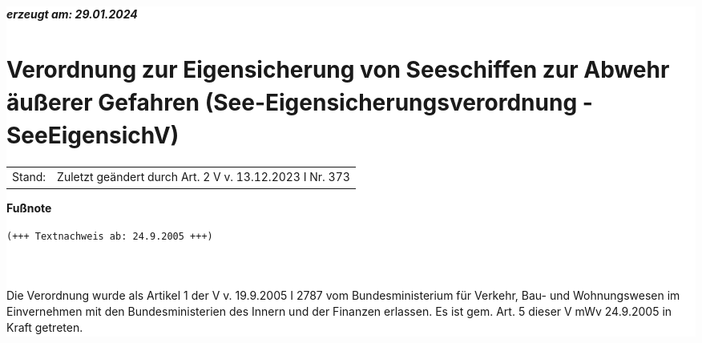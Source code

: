 <td colspan="2">

  
  

##### erzeugt am: 29.01.2024

</td>

</tr>

</table>

<span id="BJNR278710005.html"></span>

# Verordnung zur Eigensicherung von Seeschiffen zur Abwehr äußerer Gefahren (See-Eigensicherungsverordnung - SeeEigensichV)

<div>

<div class="jnhtml">

|        |                                                         |
| ------ | ------------------------------------------------------- |
| Stand: | Zuletzt geändert durch Art. 2 V v. 13.12.2023 I Nr. 373 |

</div>

</div>

<div>

  
**Fußnote**

<div class="jnhtml">

<div>

<div class="jurAbsatz">

  

``` 
(+++ Textnachweis ab: 24.9.2005 +++)

 
```

Die Verordnung wurde als Artikel 1 der V v. 19.9.2005 I 2787 vom
Bundesministerium für Verkehr, Bau- und Wohnungswesen im Einvernehmen
mit den Bundesministerien des Innern und der Finanzen erlassen. Es ist
gem. Art. 5 dieser V mWv 24.9.2005 in Kraft getreten.

</div>

</div>

</div>

</div>
